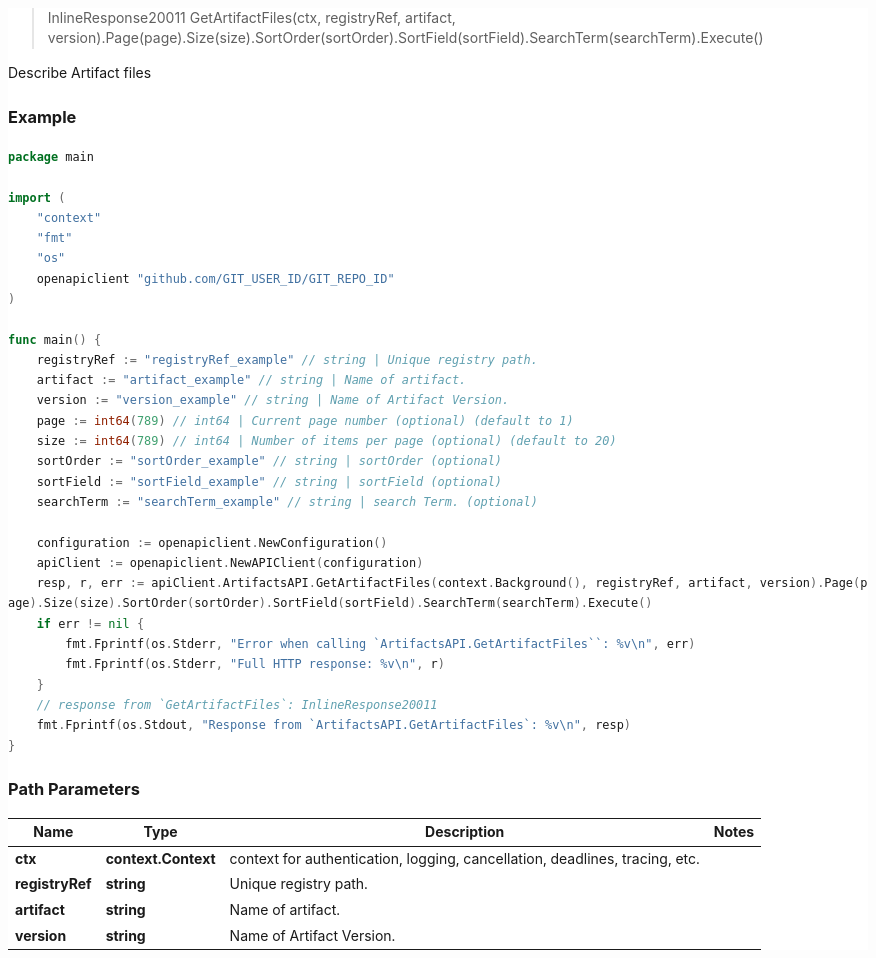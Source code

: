 > InlineResponse20011 GetArtifactFiles(ctx, registryRef, artifact, version).Page(page).Size(size).SortOrder(sortOrder).SortField(sortField).SearchTerm(searchTerm).Execute()

Describe Artifact files



### Example

```go
package main

import (
	"context"
	"fmt"
	"os"
	openapiclient "github.com/GIT_USER_ID/GIT_REPO_ID"
)

func main() {
	registryRef := "registryRef_example" // string | Unique registry path.
	artifact := "artifact_example" // string | Name of artifact.
	version := "version_example" // string | Name of Artifact Version.
	page := int64(789) // int64 | Current page number (optional) (default to 1)
	size := int64(789) // int64 | Number of items per page (optional) (default to 20)
	sortOrder := "sortOrder_example" // string | sortOrder (optional)
	sortField := "sortField_example" // string | sortField (optional)
	searchTerm := "searchTerm_example" // string | search Term. (optional)

	configuration := openapiclient.NewConfiguration()
	apiClient := openapiclient.NewAPIClient(configuration)
	resp, r, err := apiClient.ArtifactsAPI.GetArtifactFiles(context.Background(), registryRef, artifact, version).Page(page).Size(size).SortOrder(sortOrder).SortField(sortField).SearchTerm(searchTerm).Execute()
	if err != nil {
		fmt.Fprintf(os.Stderr, "Error when calling `ArtifactsAPI.GetArtifactFiles``: %v\n", err)
		fmt.Fprintf(os.Stderr, "Full HTTP response: %v\n", r)
	}
	// response from `GetArtifactFiles`: InlineResponse20011
	fmt.Fprintf(os.Stdout, "Response from `ArtifactsAPI.GetArtifactFiles`: %v\n", resp)
}
```

### Path Parameters


Name | Type | Description  | Notes
------------- | ------------- | ------------- | -------------
**ctx** | **context.Context** | context for authentication, logging, cancellation, deadlines, tracing, etc.
**registryRef** | **string** | Unique registry path. | 
**artifact** | **string** | Name of artifact. | 
**version** | **string** | Name of Artifact Version. | 
